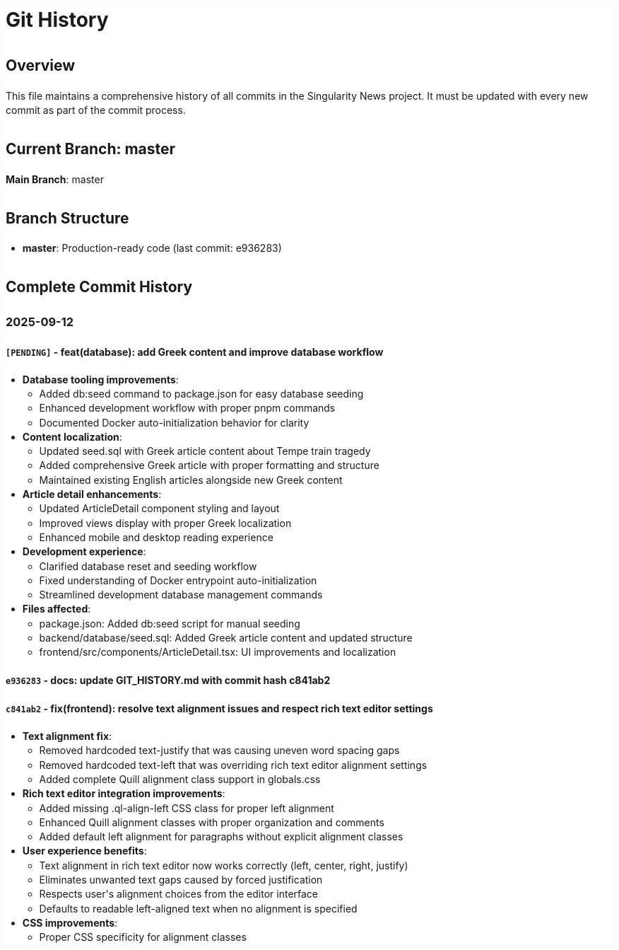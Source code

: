 # Git History

## Overview
This file maintains a comprehensive history of all commits in the Singularity News project. It must be updated with every new commit as part of the commit process.

## Current Branch: master
**Main Branch**: master

## Branch Structure
- **master**: Production-ready code (last commit: e936283)

## Complete Commit History

### 2025-09-12

#### `[PENDING]` - **feat(database)**: add Greek content and improve database workflow
- **Database tooling improvements**:
  - Added db:seed command to package.json for easy database seeding
  - Enhanced development workflow with proper pnpm commands
  - Documented Docker auto-initialization behavior for clarity
- **Content localization**:
  - Updated seed.sql with Greek article content about Tempe train tragedy
  - Added comprehensive Greek article with proper formatting and structure
  - Maintained existing English articles alongside new Greek content
- **Article detail enhancements**:
  - Updated ArticleDetail component styling and layout
  - Improved views display with proper Greek localization
  - Enhanced mobile and desktop reading experience
- **Development experience**:
  - Clarified database reset and seeding workflow
  - Fixed understanding of Docker entrypoint auto-initialization
  - Streamlined development database management commands
- **Files affected**:
  - package.json: Added db:seed script for manual seeding
  - backend/database/seed.sql: Added Greek article content and updated structure
  - frontend/src/components/ArticleDetail.tsx: UI improvements and localization

#### `e936283` - **docs**: update GIT_HISTORY.md with commit hash c841ab2

#### `c841ab2` - **fix(frontend)**: resolve text alignment issues and respect rich text editor settings
- **Text alignment fix**:
  - Removed hardcoded text-justify that was causing uneven word spacing gaps
  - Removed hardcoded text-left that was overriding rich text editor alignment settings
  - Added complete Quill alignment class support in globals.css
- **Rich text editor integration improvements**:
  - Added missing .ql-align-left CSS class for proper left alignment
  - Enhanced Quill alignment classes with proper organization and comments
  - Added default left alignment for paragraphs without explicit alignment classes
- **User experience benefits**:
  - Text alignment in rich text editor now works correctly (left, center, right, justify)
  - Eliminates unwanted text gaps caused by forced justification
  - Respects user's alignment choices from the editor interface
  - Defaults to readable left-aligned text when no alignment is specified
- **CSS improvements**:
  - Proper CSS specificity for alignment classes